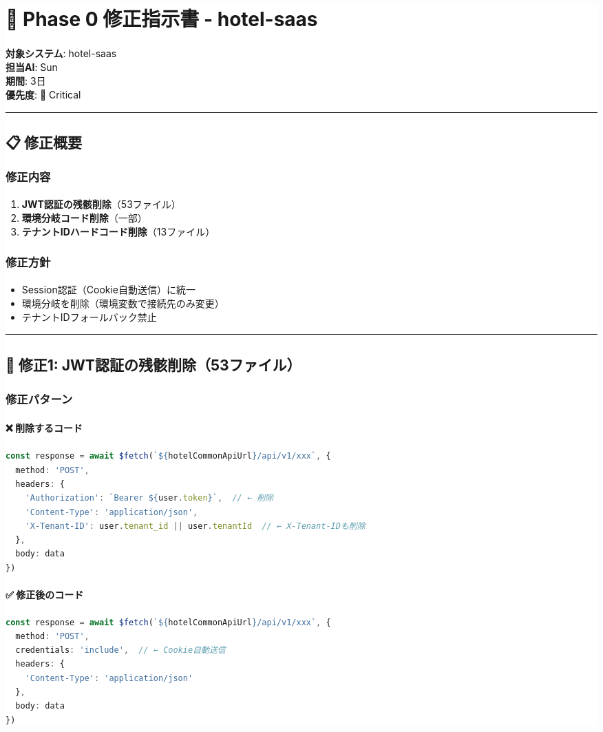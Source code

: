 # 🔧 Phase 0 修正指示書 - hotel-saas

**対象システム**: hotel-saas  
**担当AI**: Sun  
**期間**: 3日  
**優先度**: 🔴 Critical

---

## 📋 修正概要

### 修正内容
1. **JWT認証の残骸削除**（53ファイル）
2. **環境分岐コード削除**（一部）
3. **テナントIDハードコード削除**（13ファイル）

### 修正方針
- Session認証（Cookie自動送信）に統一
- 環境分岐を削除（環境変数で接続先のみ変更）
- テナントIDフォールバック禁止

---

## 🚨 修正1: JWT認証の残骸削除（53ファイル）

### 修正パターン

#### ❌ 削除するコード
```typescript
const response = await $fetch(`${hotelCommonApiUrl}/api/v1/xxx`, {
  method: 'POST',
  headers: {
    'Authorization': `Bearer ${user.token}`,  // ← 削除
    'Content-Type': 'application/json',
    'X-Tenant-ID': user.tenant_id || user.tenantId  // ← X-Tenant-IDも削除
  },
  body: data
})
```

#### ✅ 修正後のコード
```typescript
const response = await $fetch(`${hotelCommonApiUrl}/api/v1/xxx`, {
  method: 'POST',
  credentials: 'include',  // ← Cookie自動送信
  headers: {
    'Content-Type': 'application/json'
  },
  body: data
})
```
